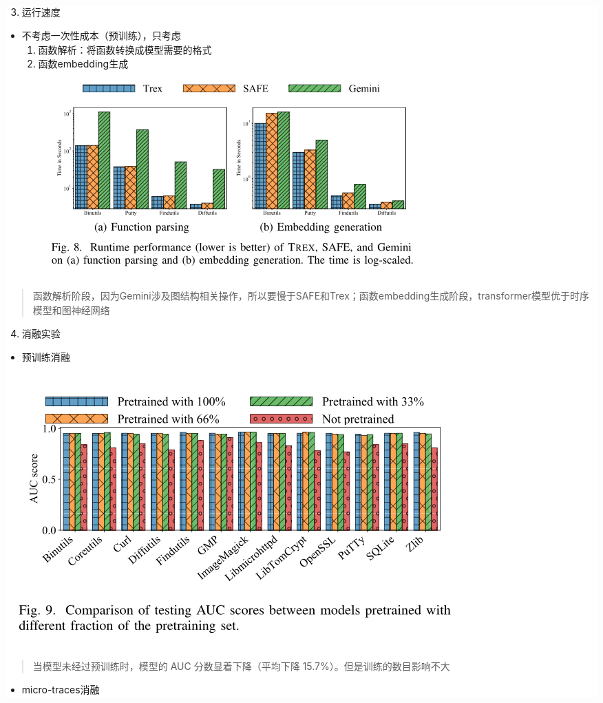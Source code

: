 3. 运行速度      
- 不考虑一次性成本（预训练），只考虑      
    1. 函数解析：将函数转换成模型需要的格式        
    2. 函数embedding生成                        
![](./img/运行速度.png)       
> 函数解析阶段，因为Gemini涉及图结构相关操作，所以要慢于SAFE和Trex；函数embedding生成阶段，transformer模型优于时序模型和图神经网络        

4. 消融实验         
- 预训练消融      

![](./img/预训练效果.png)            

> 当模型未经过预训练时，模型的 AUC 分数显着下降（平均下降 15.7%）。但是训练的数目影响不大         

- micro-traces消融      
